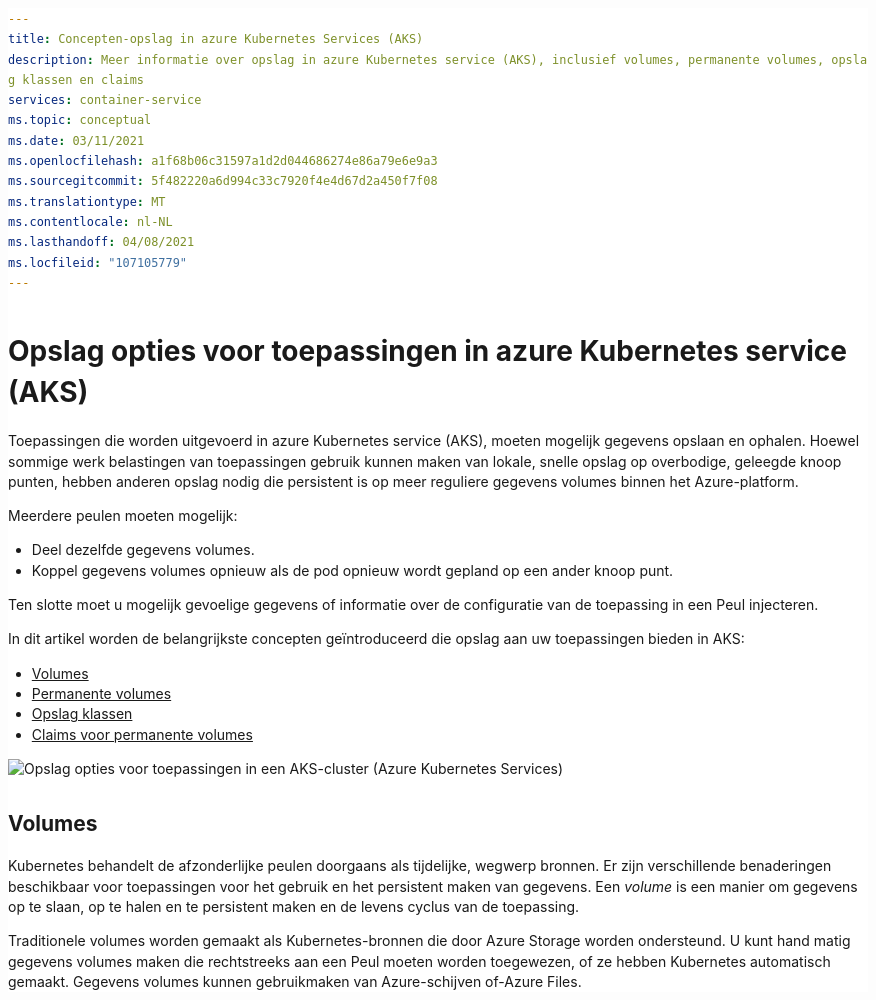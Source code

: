 ```yaml
---
title: Concepten-opslag in azure Kubernetes Services (AKS)
description: Meer informatie over opslag in azure Kubernetes service (AKS), inclusief volumes, permanente volumes, opslag klassen en claims
services: container-service
ms.topic: conceptual
ms.date: 03/11/2021
ms.openlocfilehash: a1f68b06c31597a1d2d044686274e86a79e6e9a3
ms.sourcegitcommit: 5f482220a6d994c33c7920f4e4d67d2a450f7f08
ms.translationtype: MT
ms.contentlocale: nl-NL
ms.lasthandoff: 04/08/2021
ms.locfileid: "107105779"
---
```

# <a name="storage-options-for-applications-in-azure-kubernetes-service-aks"></a>Opslag opties voor toepassingen in azure Kubernetes service (AKS)

Toepassingen die worden uitgevoerd in azure Kubernetes service (AKS), moeten mogelijk gegevens opslaan en ophalen. Hoewel sommige werk belastingen van toepassingen gebruik kunnen maken van lokale, snelle opslag op overbodige, geleegde knoop punten, hebben anderen opslag nodig die persistent is op meer reguliere gegevens volumes binnen het Azure-platform. 

Meerdere peulen moeten mogelijk:
* Deel dezelfde gegevens volumes. 
* Koppel gegevens volumes opnieuw als de pod opnieuw wordt gepland op een ander knoop punt. 

Ten slotte moet u mogelijk gevoelige gegevens of informatie over de configuratie van de toepassing in een Peul injecteren.

In dit artikel worden de belangrijkste concepten geïntroduceerd die opslag aan uw toepassingen bieden in AKS:

- [Volumes](#volumes)
- [Permanente volumes](#persistent-volumes)
- [Opslag klassen](#storage-classes)
- [Claims voor permanente volumes](#persistent-volume-claims)

![Opslag opties voor toepassingen in een AKS-cluster (Azure Kubernetes Services)](media/concepts-storage/aks-storage-options.png)

## <a name="volumes"></a>Volumes

Kubernetes behandelt de afzonderlijke peulen doorgaans als tijdelijke, wegwerp bronnen. Er zijn verschillende benaderingen beschikbaar voor toepassingen voor het gebruik en het persistent maken van gegevens. Een *volume* is een manier om gegevens op te slaan, op te halen en te persistent maken en de levens cyclus van de toepassing.

Traditionele volumes worden gemaakt als Kubernetes-bronnen die door Azure Storage worden ondersteund. U kunt hand matig gegevens volumes maken die rechtstreeks aan een Peul moeten worden toegewezen, of ze hebben Kubernetes automatisch gemaakt. Gegevens volumes kunnen gebruikmaken van Azure-schijven of-Azure Files.
